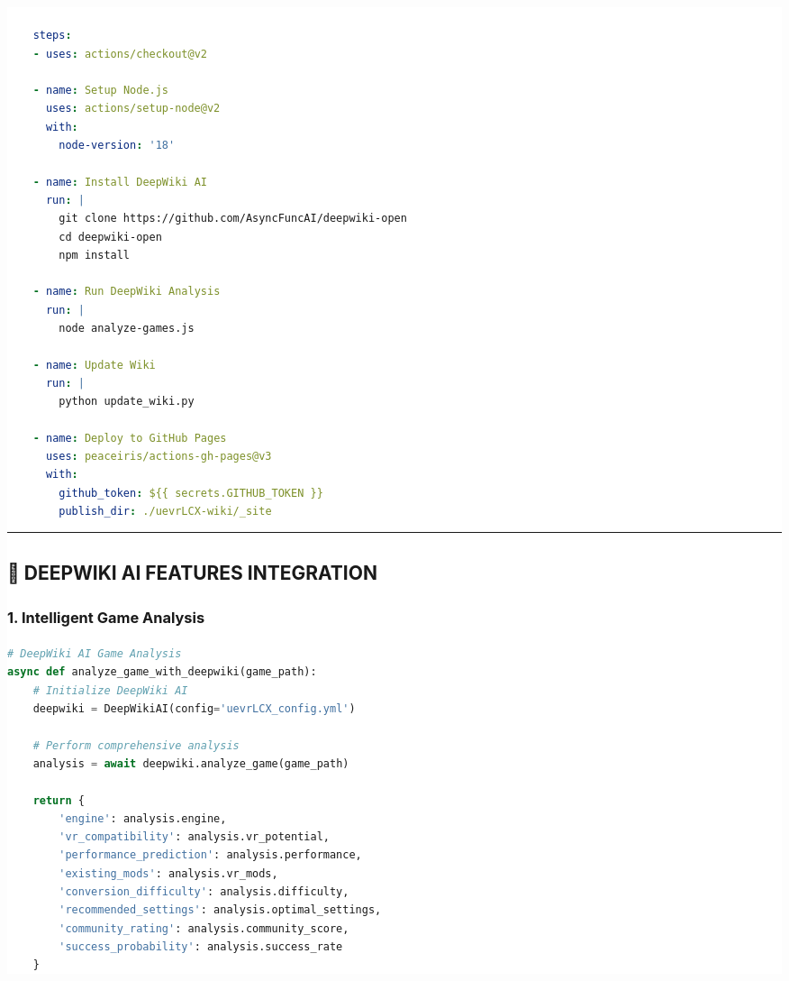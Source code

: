 ```yaml
    
    steps:
    - uses: actions/checkout@v2
    
    - name: Setup Node.js
      uses: actions/setup-node@v2
      with:
        node-version: '18'
        
    - name: Install DeepWiki AI
      run: |
        git clone https://github.com/AsyncFuncAI/deepwiki-open
        cd deepwiki-open
        npm install
        
    - name: Run DeepWiki Analysis
      run: |
        node analyze-games.js
        
    - name: Update Wiki
      run: |
        python update_wiki.py
        
    - name: Deploy to GitHub Pages
      uses: peaceiris/actions-gh-pages@v3
      with:
        github_token: ${{ secrets.GITHUB_TOKEN }}
        publish_dir: ./uevrLCX-wiki/_site
```

---

## 🤖 DEEPWIKI AI FEATURES INTEGRATION

### **1. Intelligent Game Analysis**
```python
# DeepWiki AI Game Analysis
async def analyze_game_with_deepwiki(game_path):
    # Initialize DeepWiki AI
    deepwiki = DeepWikiAI(config='uevrLCX_config.yml')
    
    # Perform comprehensive analysis
    analysis = await deepwiki.analyze_game(game_path)
    
    return {
        'engine': analysis.engine,
        'vr_compatibility': analysis.vr_potential,
        'performance_prediction': analysis.performance,
        'existing_mods': analysis.vr_mods,
        'conversion_difficulty': analysis.difficulty,
        'recommended_settings': analysis.optimal_settings,
        'community_rating': analysis.community_score,
        'success_probability': analysis.success_rate
    }
```
